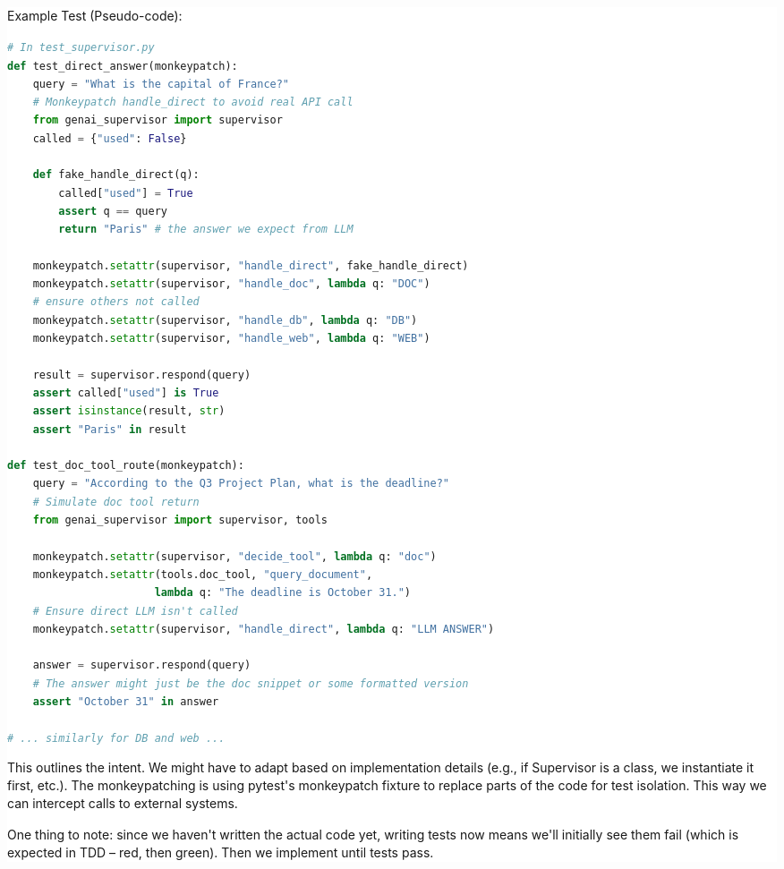 Example Test (Pseudo-code):

```python
# In test_supervisor.py
def test_direct_answer(monkeypatch):
    query = "What is the capital of France?"
    # Monkeypatch handle_direct to avoid real API call
    from genai_supervisor import supervisor
    called = {"used": False}
    
    def fake_handle_direct(q):
        called["used"] = True
        assert q == query
        return "Paris" # the answer we expect from LLM
    
    monkeypatch.setattr(supervisor, "handle_direct", fake_handle_direct)
    monkeypatch.setattr(supervisor, "handle_doc", lambda q: "DOC")
    # ensure others not called
    monkeypatch.setattr(supervisor, "handle_db", lambda q: "DB")
    monkeypatch.setattr(supervisor, "handle_web", lambda q: "WEB")
    
    result = supervisor.respond(query)
    assert called["used"] is True
    assert isinstance(result, str)
    assert "Paris" in result

def test_doc_tool_route(monkeypatch):
    query = "According to the Q3 Project Plan, what is the deadline?"
    # Simulate doc tool return
    from genai_supervisor import supervisor, tools
    
    monkeypatch.setattr(supervisor, "decide_tool", lambda q: "doc")
    monkeypatch.setattr(tools.doc_tool, "query_document", 
                       lambda q: "The deadline is October 31.")
    # Ensure direct LLM isn't called
    monkeypatch.setattr(supervisor, "handle_direct", lambda q: "LLM ANSWER")
    
    answer = supervisor.respond(query)
    # The answer might just be the doc snippet or some formatted version
    assert "October 31" in answer

# ... similarly for DB and web ...
```

This outlines the intent. We might have to adapt based on implementation details (e.g., if Supervisor is a class, we instantiate it first, etc.). The monkeypatching is using pytest's monkeypatch fixture to replace parts of the code for test isolation. This way we can intercept calls to external systems.

One thing to note: since we haven't written the actual code yet, writing tests now means we'll initially see them fail (which is expected in TDD – red, then green). Then we implement until tests pass.
